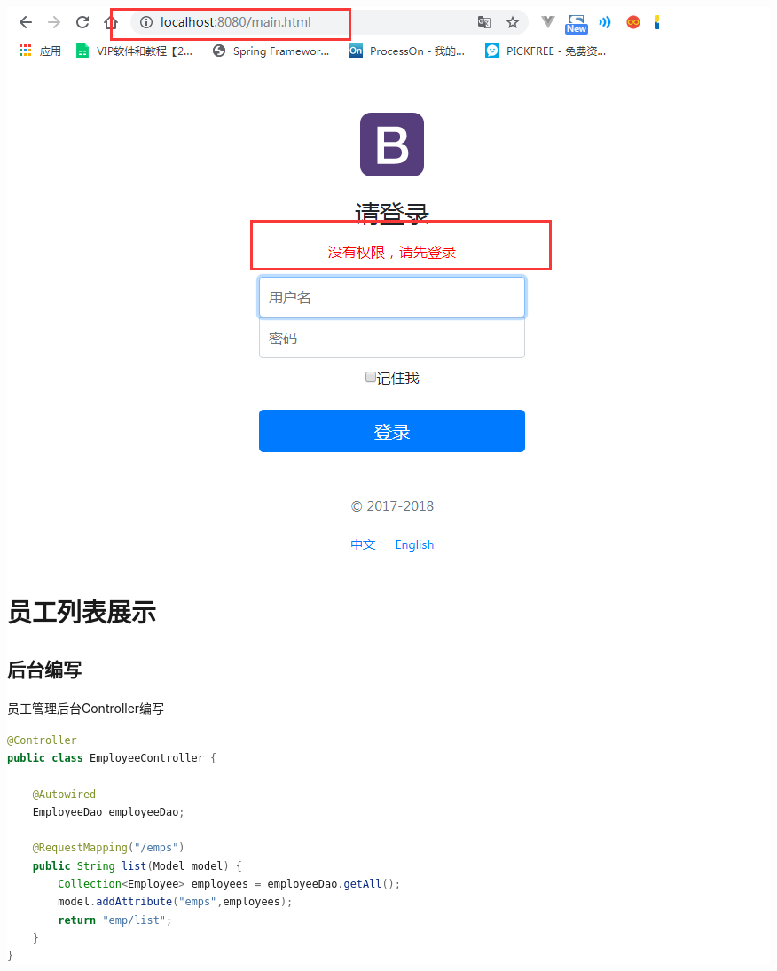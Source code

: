 ![1595736334324](/SpringBoot-images/员工管理.assets/1595736334324.png)



# 员工列表展示

## 后台编写

员工管理后台Controller编写

```java
@Controller
public class EmployeeController {
    
    @Autowired
    EmployeeDao employeeDao;

    @RequestMapping("/emps")
    public String list(Model model) {
        Collection<Employee> employees = employeeDao.getAll();
        model.addAttribute("emps",employees);
        return "emp/list";
    }
}

```
